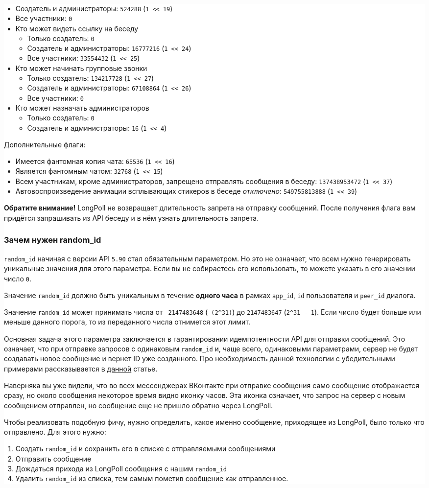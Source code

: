   * Создатель и администраторы: `524288` (`1 << 19`)
  * Все участники: `0`
* Кто может видеть ссылку на беседу
  * Только создатель: `0`
  * Создатель и администраторы: `16777216` (`1 << 24`)
  * Все участники: `33554432` (`1 << 25`)
* Кто может начинать групповые звонки
  * Только создатель: `134217728` (`1 << 27`)
  * Создатель и администраторы: `67108864` (`1 << 26`)
  * Все участники: `0`
* Кто может назначать администраторов
  * Только создатель: `0`
  * Создатель и администраторы: `16` (`1 << 4`)

Дополнительные флаги:
* Имеется фантомная копия чата: `65536` (`1 << 16`)
* Является фантомным чатом: `32768` (`1 << 15`)
* Всем участникам, кроме администраторов, запрещено отправлять сообщения в беседу: `137438953472` (`1 << 37`)
* Автовоспроизведение анимации всплывающих стикеров в беседе _отключено_: `549755813888` (`1 << 39`)

__Обратите внимание!__ LongPoll не возвращает длительность запрета на отправку сообщений. После получения флага вам придётся запрашивать из API беседу и в нём узнать длительность запрета.

### Зачем нужен random_id

`random_id` начиная с версии API `5.90` стал обязательным параметром.
Но это не означает, что всем нужно генерировать уникальные значения для этого параметра.
Если вы не собираетесь его использовать, то можете указать в его значении число `0`.

Значение `random_id` должно быть уникальным в течение __одного часа__ в рамках `app_id`, `id` пользователя и `peer_id` диалога.

Значение `random_id` может принимать числа от `-2147483648` (`-(2^31)`) до `2147483647` (`2^31 - 1`).
Если число будет больше или меньше данного порога, то из переданного числа отнимется этот лимит.

Основная задача этого параметра заключается в гарантировании идемпотентности API для отправки сообщений.
Это означает, что при отправке запросов с одинаковым `random_id` и, чаще всего, одинаковыми параметрами,
сервер не будет создавать новое сообщение и вернет ID уже созданного.
Про необходимость данной технологии с убедительными примерами рассказывается в [данной](https://habr.com/ru/company/yandex/blog/442762/) статье.

Наверняка вы уже видели, что во всех мессенджерах ВКонтакте при отправке сообщения само сообщение отображается сразу,
но около сообщения некоторое время видно иконку часов. Эта иконка означает, что запрос на сервер с новым сообщением отправлен,
но сообщение еще не пришло обратно через LongPoll.

Чтобы реализовать подобную фичу, нужно определить, какое именно сообщение, приходящее из LongPoll, было только что отправлено.
Для этого нужно:
1) Создать `random_id` и сохранить его в списке с отправляемыми сообщениями
2) Отправить сообщение
3) Дождаться прихода из LongPoll сообщения с нашим `random_id`
4) Удалить `random_id` из списка, тем самым пометив сообщение как отправленное.
